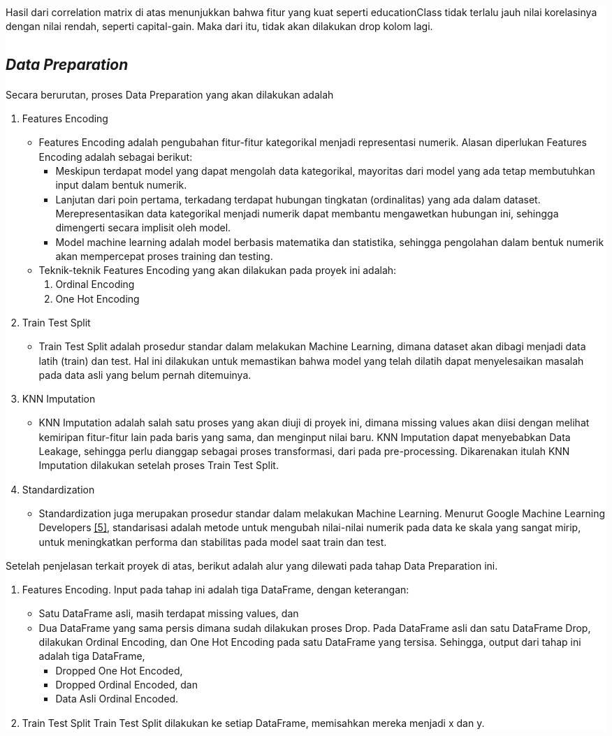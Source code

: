 Hasil dari correlation matrix di atas menunjukkan bahwa fitur yang kuat seperti educationClass tidak terlalu jauh nilai korelasinya dengan nilai rendah, seperti capital-gain. Maka dari itu, tidak akan dilakukan drop kolom lagi. 


## ***Data Preparation***

Secara berurutan, proses Data Preparation yang akan dilakukan adalah
1. Features Encoding
    - Features Encoding adalah pengubahan fitur-fitur kategorikal menjadi representasi numerik. Alasan diperlukan Features Encoding adalah sebagai berikut: 
        - Meskipun terdapat model yang dapat mengolah data kategorikal, mayoritas dari model yang ada tetap membutuhkan input dalam bentuk numerik. 
        - Lanjutan dari poin pertama, terkadang terdapat hubungan tingkatan (ordinalitas) yang ada dalam dataset. Merepresentasikan data kategorikal menjadi numerik dapat membantu mengawetkan hubungan ini, sehingga dimengerti secara implisit oleh model.
        - Model machine learning adalah model berbasis matematika dan statistika, sehingga pengolahan dalam bentuk numerik akan mempercepat proses training dan testing. 
    - Teknik-teknik Features Encoding yang akan dilakukan pada proyek ini adalah: 
        1. Ordinal Encoding
        2. One Hot Encoding
        
2. Train Test Split
    - Train Test Split adalah prosedur standar dalam melakukan Machine Learning, dimana dataset akan dibagi menjadi data latih (train) dan test. Hal ini dilakukan untuk memastikan bahwa model yang telah dilatih dapat menyelesaikan masalah pada data asli yang belum pernah ditemuinya. 

3. KNN Imputation
    - KNN Imputation adalah salah satu proses yang akan diuji di proyek ini, dimana missing values akan diisi dengan melihat kemiripan fitur-fitur lain pada baris yang sama, dan menginput nilai baru. KNN Imputation dapat menyebabkan Data Leakage, sehingga perlu dianggap sebagai proses transformasi, dari pada pre-processing. Dikarenakan itulah KNN Imputation dilakukan setelah proses Train Test Split. 
    
4. Standardization
    - Standardization juga merupakan prosedur standar dalam melakukan Machine Learning. Menurut Google Machine Learning Developers [[5]](https://developers.google.com/machine-learning/data-prep/transform/normalization#:~:text=The%20goal%20of%20normalization%20is,training%20stability%20of%20the%20model), standarisasi adalah metode untuk mengubah nilai-nilai numerik pada data ke skala yang sangat mirip, untuk meningkatkan performa dan stabilitas pada model saat train dan test.

Setelah penjelasan terkait proyek di atas, berikut adalah alur yang dilewati pada tahap Data Preparation ini. 
1. Features Encoding. 
Input pada tahap ini adalah tiga DataFrame, dengan keterangan: 
    - Satu DataFrame asli, masih terdapat missing values, dan  
    - Dua DataFrame yang sama persis dimana sudah dilakukan proses Drop.
Pada DataFrame asli dan satu DataFrame Drop, dilakukan Ordinal Encoding, dan One Hot Encoding pada satu DataFrame yang tersisa. Sehingga, output dari tahap ini adalah tiga DataFrame, 
        - Dropped One Hot Encoded, 
        - Dropped Ordinal Encoded, dan 
        - Data Asli Ordinal Encoded. 
    
2. Train Test Split
Train Test Split dilakukan ke setiap DataFrame, memisahkan mereka menjadi x dan y. 
